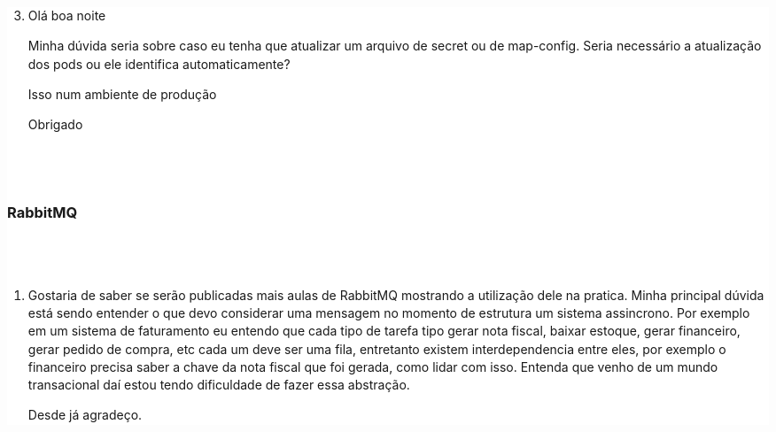 3. Olá boa noite

    Minha dúvida seria sobre caso eu tenha que atualizar um arquivo de secret ou de map-config. Seria necessário a atualização dos pods ou ele identifica automaticamente?

    Isso num ambiente de produção

    Obrigado

<br><br>

### RabbitMQ

<br><br>

1. Gostaria de saber se serão publicadas mais aulas de RabbitMQ mostrando a utilização dele na pratica. Minha principal dúvida está sendo entender o que devo considerar uma mensagem no momento de estrutura um sistema assincrono. Por exemplo em um sistema de faturamento eu entendo que cada tipo de tarefa tipo gerar nota fiscal, baixar estoque, gerar financeiro, gerar pedido de compra, etc cada um deve ser uma fila, entretanto existem interdependencia entre eles, por exemplo o financeiro precisa saber a chave da nota fiscal que foi gerada, como lidar com isso. Entenda que venho de um mundo transacional daí estou tendo dificuldade de fazer essa abstração.

    Desde já agradeço.